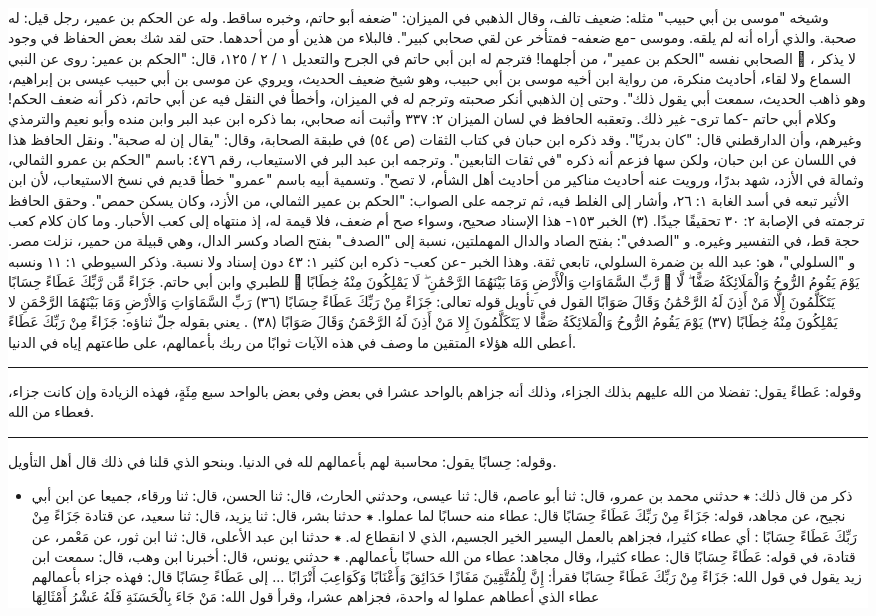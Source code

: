 وشيخه "موسى بن أبي حبيب" مثله: ضعيف تالف، وقال الذهبي في الميزان: "ضعفه أبو حاتم، وخبره ساقط. وله عن الحكم بن عمير، رجل قيل: له صحبة. والذي أراه أنه لم يلقه. وموسى -مع ضعفه- فمتأخر عن لقي صحابي كبير". فالبلاء من هذين أو من أحدهما.
حتى لقد شك بعض الحفاظ في وجود الصحابي نفسه "الحكم بن عمير"، من أجلهما! فترجم له ابن أبي حاتم في الجرح والتعديل ١ / ٢ / ١٢٥، قال: "الحكم بن عمير: روى عن النبي

، لا يذكر السماع ولا لقاء، أحاديث منكرة، من رواية ابن أخيه موسى بن أبي حبيب، وهو شيخ ضعيف الحديث، ويروي عن موسى بن أبي حبيب عيسى بن إبراهيم، وهو ذاهب الحديث، سمعت أبي يقول ذلك".
وحتى إن الذهبي أنكر صحبته وترجم له في الميزان، وأخطأ في النقل فيه عن أبي حاتم، ذكر أنه ضعف الحكم! وكلام أبي حاتم -كما ترى- غير ذلك. وتعقبه الحافظ في لسان الميزان ٢: ٣٣٧ وأثبت أنه صحابي، بما ذكره ابن عبد البر وابن منده وأبو نعيم والترمذي وغيرهم، وأن الدارقطني قال: "كان بدريًا".
وقد ذكره ابن حبان في كتاب الثقات (ص ٥٤) في طبقة الصحابة، وقال: "يقال إن له صحبة". ونقل الحافظ هذا في اللسان عن ابن حبان، ولكن سها فزعم أنه ذكره "في ثقات التابعين".
وترجمه ابن عبد البر في الاستيعاب، رقم ٤٧٦: باسم "الحكم بن عمرو الثمالي، وثمالة في الأزد، شهد بدرًا، ورويت عنه أحاديث مناكير من أحاديث أهل الشأم، لا تصح". وتسمية أبيه باسم "عمرو" خطأ قديم في نسخ الاستيعاب، لأن ابن الأثير تبعه في أسد الغابة ١: ٢٦، وأشار إلى الغلط فيه، ثم ترجمه على الصواب: "الحكم بن عمير الثمالي، من الأزد، وكان يسكن حمص". وحقق الحافظ ترجمته في الإصابة ٢: ٣٠ تحقيقًا جيدًا.
(٣)
الخبر ١٥٣- هذا الإسناد صحيح، وسواء صح أم ضعف، فلا قيمة له، إذ منتهاه إلى كعب الأحبار. وما كان كلام كعب حجة قط، في التفسير وغيره. و "الصدفي": بفتح الصاد والدال المهملتين، نسبة إلى "الصدف" بفتح الصاد وكسر الدال، وهي قبيلة من حمير، نزلت مصر. و "السلولي"، هو: عبد الله بن ضمرة السلولي، تابعي ثقة.
وهذا الخبر -عن كعب- ذكره ابن كثير ١: ٤٣ دون إسناد ولا نسبة. وذكر السيوطي ١: ١١ ونسبه للطبري وابن أبي حاتم.
جَزَاءً مِّن رَّبِّكَ عَطَاءً حِسَابًا

رَّبِّ السَّمَاوَاتِ وَالْأَرْضِ وَمَا بَيْنَهُمَا الرَّحْمَٰنِ ۖ لَا يَمْلِكُونَ مِنْهُ خِطَابًا

يَوْمَ يَقُومُ الرُّوحُ وَالْمَلَائِكَةُ صَفًّا ۖ لَّا يَتَكَلَّمُونَ إِلَّا مَنْ أَذِنَ لَهُ الرَّحْمَٰنُ وَقَالَ صَوَابًا
القول في تأويل قوله تعالى: جَزَاءً مِنْ رَبِّكَ عَطَاءً حِسَابًا (٣٦) رَبِّ السَّمَاوَاتِ وَالأرْضِ وَمَا بَيْنَهُمَا الرَّحْمَنِ لا يَمْلِكُونَ مِنْهُ خِطَابًا (٣٧) يَوْمَ يَقُومُ الرُّوحُ وَالْمَلائِكَةُ صَفًّا لا يَتَكَلَّمُونَ إِلا مَنْ أَذِنَ لَهُ الرَّحْمَنُ وَقَالَ صَوَابًا (٣٨)  .
يعني بقوله جلّ ثناؤه:
جَزَاءً مِنْ رَبِّكَ عَطَاءً
أعطى الله هؤلاء المتقين ما وصف في هذه الآيات ثوابًا من ربك بأعمالهم، على طاعتهم إياه في الدنيا.
* * *
وقوله:
عَطاءً
يقول: تفضلا من الله عليهم بذلك الجزاء، وذلك أنه جزاهم بالواحد عشرا في بعض وفي بعض بالواحد سبع مِئَةٍ، فهذه الزيادة وإن كانت جزاء، فعطاء من الله.
* * *
وقوله:
حِسابًا
يقول: محاسبة لهم بأعمالهم لله في الدنيا.
وبنحو الذي قلنا في ذلك قال أهل التأويل.
* ذكر من قال ذلك:
⁕ حدثني محمد بن عمرو، قال: ثنا أبو عاصم، قال: ثنا عيسى، وحدثني الحارث، قال: ثنا الحسن، قال: ثنا ورقاء، جميعا عن ابن أبي نجيح، عن مجاهد، قوله:
جَزَاءً مِنْ رَبِّكَ عَطَاءً حِسَابًا
قال: عطاء منه حسابًا لما عملوا.
⁕ حدثنا بشر، قال: ثنا يزيد، قال: ثنا سعيد، عن قتادة
جَزَاءً مِنْ رَبِّكَ عَطَاءً حِسَابًا
: أي عطاء كثيرا، فجزاهم بالعمل اليسير الخير الجسيم، الذي لا انقطاع له.
⁕ حدثنا ابن عبد الأعلى، قال: ثنا ابن ثور، عن مَعْمر، عن قتادة، في قوله:
عَطَاءً حِسَابًا
قال: عطاء كثيرا، وقال مجاهد: عطاء من الله حسابًا بأعمالهم.
⁕ حدثني يونس، قال: أخبرنا ابن وهب، قال: سمعت ابن زيد يقول في قول الله:
جَزَاءً مِنْ رَبِّكَ عَطَاءً حِسَابًا
فقرأ:
إِنَّ لِلْمُتَّقِينَ مَفَازًا حَدَائِقَ وَأَعْنَابًا وَكَوَاعِبَ أَتْرَابًا ...
إلى
عَطَاءً حِسَابًا
قال: فهذه جزاء بأعمالهم عطاء الذي أعطاهم عملوا له واحدة، فجزاهم عشرا، وقرأ قول الله:
مَنْ جَاءَ بِالْحَسَنَةِ فَلَهُ عَشْرُ أَمْثَالِهَا